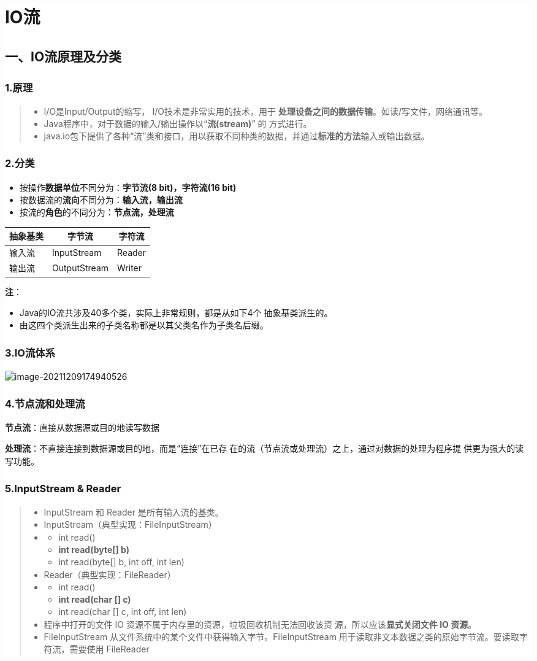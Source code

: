 # IO流

## 一、IO流原理及分类

### 1.原理

> * I/O是Input/Output的缩写， I/O技术是非常实用的技术，用于 **处理设备之间的数据传输**。如读/写文件，网络通讯等。
> * Java程序中，对于数据的输入/输出操作以“**流(stream)**” 的 方式进行。
> * java.io包下提供了各种“流”类和接口，用以获取不同种类的数据，并通过**标准的方法**输入或输出数据。

### 2.分类

* 按操作**数据单位**不同分为：**字节流(8 bit)，字符流(16 bit)** 
* 按数据流的**流向**不同分为：**输入流，输出流**
* 按流的**角色**的不同分为：**节点流，处理流**

| 抽象基类 | 字节流       | 字符流 |
| -------- | ------------ | ------ |
| 输入流   | InputStream  | Reader |
| 输出流   | OutputStream | Writer |

**注**：

* Java的IO流共涉及40多个类，实际上非常规则，都是从如下4个 抽象基类派生的。
* 由这四个类派生出来的子类名称都是以其父类名作为子类名后缀。

### 3.IO流体系

![image-20211209174940526](C:\Users\49167\AppData\Roaming\Typora\typora-user-images\image-20211209174940526.png)

### 4.节点流和处理流

 **节点流**：直接从数据源或目的地读写数据

 **处理流**：不直接连接到数据源或目的地，而是“连接”在已存 在的流（节点流或处理流）之上，通过对数据的处理为程序提 供更为强大的读写功能。

### 5.InputStream & Reader

> * InputStream 和 Reader 是所有输入流的基类。 
> * InputStream（典型实现：FileInputStream）
> * * int read() 
>   * **int read(byte[] b)** 
>   * int read(byte[] b, int off, int len) 
> * Reader（典型实现：FileReader） 
> * * int read() 
>   * **int read(char [] c)** 
>   * int read(char [] c, int off, int len) 
> * 程序中打开的文件 IO 资源不属于内存里的资源，垃圾回收机制无法回收该资 源，所以应该**显式关闭文件 IO 资源**。 
> * FileInputStream 从文件系统中的某个文件中获得输入字节。FileInputStream  用于读取非文本数据之类的原始字节流。要读取字符流，需要使用 FileReader
